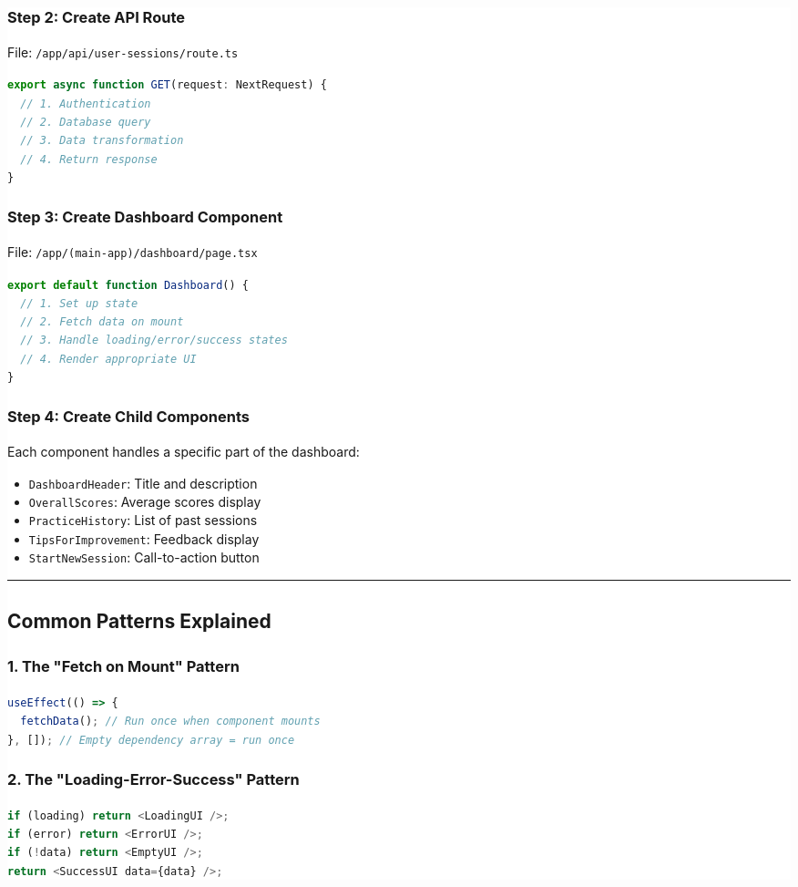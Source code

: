 ### Step 2: Create API Route

File: `/app/api/user-sessions/route.ts`

```typescript
export async function GET(request: NextRequest) {
  // 1. Authentication
  // 2. Database query
  // 3. Data transformation
  // 4. Return response
}
```

### Step 3: Create Dashboard Component

File: `/app/(main-app)/dashboard/page.tsx`

```typescript
export default function Dashboard() {
  // 1. Set up state
  // 2. Fetch data on mount
  // 3. Handle loading/error/success states
  // 4. Render appropriate UI
}
```

### Step 4: Create Child Components

Each component handles a specific part of the dashboard:

- `DashboardHeader`: Title and description
- `OverallScores`: Average scores display
- `PracticeHistory`: List of past sessions
- `TipsForImprovement`: Feedback display
- `StartNewSession`: Call-to-action button

---

## Common Patterns Explained

### 1. The "Fetch on Mount" Pattern

```typescript
useEffect(() => {
  fetchData(); // Run once when component mounts
}, []); // Empty dependency array = run once
```

### 2. The "Loading-Error-Success" Pattern

```typescript
if (loading) return <LoadingUI />;
if (error) return <ErrorUI />;
if (!data) return <EmptyUI />;
return <SuccessUI data={data} />;
```
